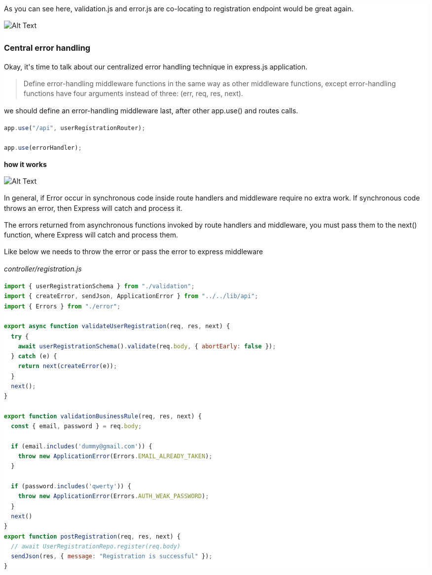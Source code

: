 As you can see here, validation.js and error.js are co-locating to registration endpoint would be great again.

![Alt Text](https://dev-to-uploads.s3.amazonaws.com/i/azyjwc3fw095rx4tstuq.png)

### Central error handling

Okay, it's time to talk about our centralized error handling technique in express.js application.

> Define error-handling middleware functions in the same way as other middleware functions, except error-handling functions have four arguments instead of three: (err, req, res, next). 

we should define an error-handling middleware last, after other app.use() and routes calls. 

```javascript
app.use("/api", userRegistrationRouter);

app.use(errorHandler);
```

__how it works__

![Alt Text](https://dev-to-uploads.s3.amazonaws.com/i/rr43hctw9ezrtm3cef01.jpeg)

In general, if Error occur in synchronous code inside route handlers and middleware require no extra work. If synchronous code throws an error, then Express will catch and process it. 

The errors returned from asynchronous functions invoked by route handlers and middleware, you must pass them to the next() function, where Express will catch and process them.

Like below we needs to throw the error or pass the error to express middleware

_controller/registration.js_

```javascript
import { userRegistrationSchema } from "./validation";
import { createError, sendJson, ApplicationError } from "../../lib/api";
import { Errors } from "./error";

export async function validateUserRegistration(req, res, next) {
  try {
    await userRegistrationSchema().validate(req.body, { abortEarly: false });
  } catch (e) {
    return next(createError(e));
  }
  next();
}

export function validationBusinessRule(req, res, next) {
  const { email, password } = req.body;

  if (email.includes('dummy@gmail.com')) {
    throw new ApplicationError(Errors.EMAIL_ALREADY_TAKEN);
  }
  
  if (password.includes('qwerty')) {
    throw new ApplicationError(Errors.AUTH_WEAK_PASSWORD);
  }
  next()
}
export function postRegistration(req, res, next) {
  // await UserRegistrationRepo.register(req.body)
  sendJson(res, { message: "Registration is successful" });
}

```
